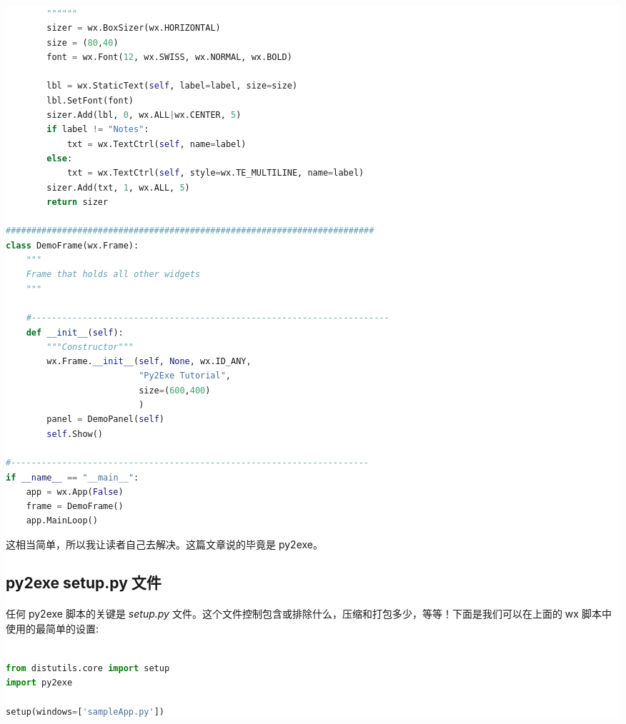 ```py
        """"""
        sizer = wx.BoxSizer(wx.HORIZONTAL)
        size = (80,40)
        font = wx.Font(12, wx.SWISS, wx.NORMAL, wx.BOLD)

        lbl = wx.StaticText(self, label=label, size=size)
        lbl.SetFont(font)
        sizer.Add(lbl, 0, wx.ALL|wx.CENTER, 5)
        if label != "Notes":
            txt = wx.TextCtrl(self, name=label)
        else:
            txt = wx.TextCtrl(self, style=wx.TE_MULTILINE, name=label)
        sizer.Add(txt, 1, wx.ALL, 5)
        return sizer

########################################################################
class DemoFrame(wx.Frame):
    """
    Frame that holds all other widgets
    """

    #----------------------------------------------------------------------
    def __init__(self):
        """Constructor"""        
        wx.Frame.__init__(self, None, wx.ID_ANY, 
                          "Py2Exe Tutorial",
                          size=(600,400)
                          )
        panel = DemoPanel(self)        
        self.Show()

#----------------------------------------------------------------------
if __name__ == "__main__":
    app = wx.App(False)
    frame = DemoFrame()
    app.MainLoop()

```

这相当简单，所以我让读者自己去解决。这篇文章说的毕竟是 py2exe。

## py2exe setup.py 文件

任何 py2exe 脚本的关键是 *setup.py* 文件。这个文件控制包含或排除什么，压缩和打包多少，等等！下面是我们可以在上面的 wx 脚本中使用的最简单的设置:

```py

from distutils.core import setup
import py2exe

setup(windows=['sampleApp.py'])

```
